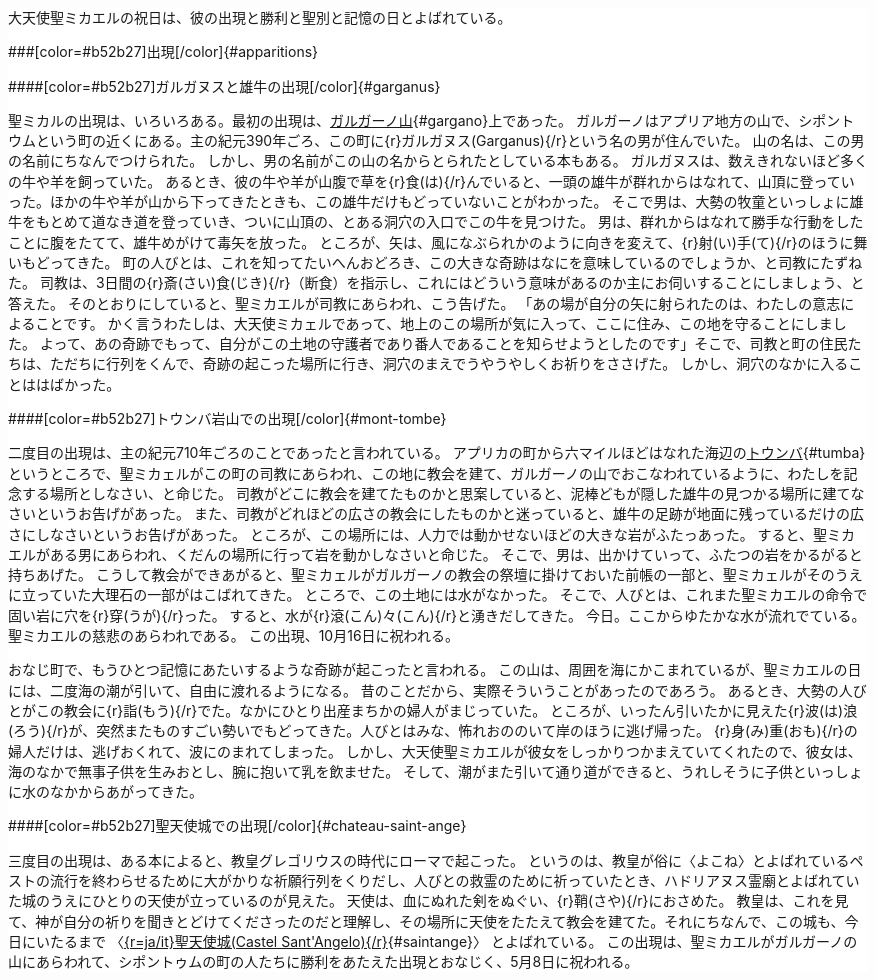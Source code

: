 大天使聖ミカエルの祝日は、彼の出現と勝利と聖別と記憶の日とよばれている。

###[color=#b52b27]出現[/color]{#apparitions}

####[color=#b52b27]ガルガヌスと雄牛の出現[/color]{#garganus}

聖ミカルの出現は、いろいろある。最初の出現は、[ガルガーノ山][22]{#gargano}上であった。
ガルガーノはアプリア地方の山で、シポントウムという町の近くにある。主の紀元390年ごろ、この町に{r}ガルガヌス(Garganus){/r}という名の男が住んでいた。
山の名は、この男の名前にちなんでつけられた。
しかし、男の名前がこの山の名からとられたとしている本もある。
ガルガヌスは、数えきれないほど多くの牛や羊を飼っていた。
あるとき、彼の牛や羊が山腹で草を{r}食(は){/r}んでいると、一頭の雄牛が群れからはなれて、山頂に登っていった。ほかの牛や羊が山から下ってきたときも、この雄牛だけもどっていないことがわかった。
そこで男は、大勢の牧童といっしょに雄牛をもとめて道なき道を登っていき、ついに山頂の、とある洞穴の入口でこの牛を見つけた。
男は、群れからはなれて勝手な行動をしたことに腹をたてて、雄牛めがけて毒矢を放った。
ところが、矢は、風になぶられかのように向きを変えて、{r}射(い)手(て){/r}のほうに舞いもどってきた。
町の人びとは、これを知ってたいへんおどろき、この大きな奇跡はなにを意味しているのでしょうか、と司教にたずねた。
司教は、3日間の{r}斎(さい)食(じき){/r}（断食）を指示し、これにはどういう意味があるのか主にお伺いすることにしましょう、と答えた。
そのとおりにしていると、聖ミカエルが司教にあらわれ、こう告げた。
「あの場が自分の矢に射られたのは、わたしの意志によることです。
かく言うわたしは、大天使ミカェルであって、地上のこの場所が気に入って、ここに住み、この地を守ることにしました。
よって、あの奇跡でもって、自分がこの土地の守護者であり番人であることを知らせようとしたのです」そこで、司教と町の住民たちは、ただちに行列をくんで、奇跡の起こった場所に行き、洞穴のまえでうやうやしくお祈りをささげた。
しかし、洞穴のなかに入ることははばかった。

####[color=#b52b27]トウンバ岩山での出現[/color]{#mont-tombe}

二度目の出現は、主の紀元710年ごろのことであったと言われている。
アプリカの町から六マイルほどはなれた海辺の[トウンバ][24]{#tumba}というところで、聖ミカェルがこの町の司教にあらわれ、この地に教会を建て、ガルガーノの山でおこなわれているように、わたしを記念する場所としなさい、と命じた。
司教がどこに教会を建てたものかと思案していると、泥棒どもが隠した雄牛の見つかる場所に建てなさいというお告げがあった。
また、司教がどれほどの広さの教会にしたものかと迷っていると、雄牛の足跡が地面に残っているだけの広さにしなさいというお告げがあった。
ところが、この場所には、人力では動かせないほどの大きな岩がふたっあった。
すると、聖ミカエルがある男にあらわれ、くだんの場所に行って岩を動かしなさいと命じた。
そこで、男は、出かけていって、ふたつの岩をかるがると持ちあげた。
こうして教会ができあがると、聖ミカェルがガルガーノの教会の祭壇に掛けておいた前帳の一部と、聖ミカェルがそのうえに立っていた大理石の一部がはこばれてきた。
ところで、この土地には水がなかった。
そこで、人びとは、これまた聖ミカエルの命令で固い岩に穴を{r}穿(うが){/r}った。
すると、水が{r}滾(こん)々(こん){/r}と湧きだしてきた。
今日。ここからゆたかな水が流れでている。
聖ミカエルの慈悲のあらわれである。
この出現、10月16日に祝われる。

おなじ町で、もうひとつ記憶にあたいするような奇跡が起こったと言われる。
この山は、周囲を海にかこまれているが、聖ミカエルの日には、二度海の潮が引いて、自由に渡れるようになる。
昔のことだから、実際そういうことがあったのであろう。
あるとき、大勢の人びとがこの教会に{r}詣(もう){/r}でた。なかにひとり出産まちかの婦人がまじっていた。
ところが、いったん引いたかに見えた{r}波(は)浪(ろう){/r}が、突然またものすごい勢いでもどってきた。人びとはみな、怖れおののいて岸のほうに逃げ帰った。
{r}身(み)重(おも){/r}の婦人だけは、逃げおくれて、波にのまれてしまった。
しかし、大天使聖ミカエルが彼女をしっかりつかまえていてくれたので、彼女は、海のなかで無事子供を生みおとし、腕に抱いて乳を飲ませた。
そして、潮がまた引いて通り道ができると、うれしそうに子供といっしょに水のなかからあがってきた。

####[color=#b52b27]聖天使城での出現[/color]{#chateau-saint-ange}

三度目の出現は、ある本によると、教皇グレゴリウスの時代にローマで起こった。
というのは、教皇が俗に〈よこね〉とよばれているペストの流行を終わらせるために大がかりな祈願行列をくりだし、人びとの救霊のために祈っていたとき、ハドリアヌス霊廟とよばれていた城のうえにひとりの天使が立っているのが見えた。
天使は、血にぬれた剣をぬぐい、{r}鞘(さや){/r}におさめた。
教皇は、これを見て、神が自分の祈りを聞きとどけてくださったのだと理解し、その場所に天使をたたえて教会を建てた。それにちなんで、この城も、今日にいたるまで 〈[{r=ja/it}聖天使城(Castel&#160;Sant'Angelo){/r}][26]{#saintange}〉 とよばれている。
この出現は、聖ミカエルがガルガーノの山にあらわれて、シポントゥムの町の人たちに勝利をあたえた出現とおなじく、5月8日に祝われる。


[1]: https://ja.wikipedia.org/wiki/モン・サン＝ミシェル "https://ja.wikipedia.org/wiki/モン＝サン＝ミシェル"
[2]: https://ja.wikipedia.org/wiki/ミカエル "https://ja.wikipedia.org/wiki/ミカエル"
[3]: https://ja.wikipedia.org/wiki/新約聖書 "https://ja.wikipedia.org/wiki/新約聖書"
[4]: https://ja.wikipedia.org/wiki/ヨハネの黙示録 "https://ja.wikipedia.org/wiki/ヨハネの黙示録"
[5]: https://ja.wikipedia.org/wiki/新共同訳聖書 "https://ja.wikipedia.org/wiki/新共同訳聖書"
[6]: /mont-saint-michel/arch-michel/legende-doree/#note-gregorius "聖グレゴリウス"
[7]: /mont-saint-michel/arch-michel/legende-doree/#gregorius "聖グレゴリウス"
[8]: /mont-saint-michel/arch-michel/legende-doree/#note-daniel "ダニエル書"
[9]: /mont-saint-michel/arch-michel/legende-doree/#daniel "ダニエル書"
[10]: /mont-saint-michel/arch-michel/legende-doree/#note-antechrist "破壊者"
[11]: /mont-saint-michel/arch-michel/legende-doree/#antechrist "破壊者、反キリスト"
[12]: /mont-saint-michel/arch-michel/legende-doree/#note-moise "モーセの遺体"
[13]: /mont-saint-michel/arch-michel/legende-doree/#moise "モーセの遺体"
[14]: /mont-saint-michel/arch-michel/legende-doree/#note-canaan "カナアン"
[15]: /mont-saint-michel/arch-michel/legende-doree/#canaan "カナアン"
[16]: /mont-saint-michel/arch-michel/legende-doree/#note-oliviers "オリヴ山"
[17]: /mont-saint-michel/arch-michel/legende-doree/#oliviers "オリヴ山"
[19]: /mont-saint-michel/arch-michel/legende-doree/#antechrist2 "反キリスト²"
[20]: /mont-saint-michel/arch-michel/legende-doree/#note-jugement "最後の審判の日"
[21]: /mont-saint-michel/arch-michel/legende-doree/#jugement "最後の審判の日"
[22]: /mont-saint-michel/arch-michel/legende-doree/#note-gargano "ガルガーノ山"
[23]: /mont-saint-michel/arch-michel/legende-doree/#gargano "ガルガーノ山"
[24]: /mont-saint-michel/arch-michel/legende-doree/#note-tumba "トウンバ"
[25]: /mont-saint-michel/arch-michel/legende-doree/#tumba "トウンバ"
[26]: /mont-saint-michel/arch-michel/legende-doree/#note-saintange "聖天使城"
[27]: /mont-saint-michel/arch-michel/legende-doree/#saintange "聖天使城"
[28]: /mont-saint-michel/arch-michel/legende-doree/#note-hierarchia "階級秩序"
[29]: /mont-saint-michel/arch-michel/legende-doree/#hierarchia "階級秩序"
[31]: /mont-saint-michel/arch-michel/legende-doree/#daniel2 "ダニェル書²"
[32]: /mont-saint-michel/arch-michel/legende-doree/#note-tobie "トビト書"
[33]: /mont-saint-michel/arch-michel/legende-doree/#tobie "トビト書"
[35]: /mont-saint-michel/arch-michel/legende-doree/#gregorius2 "聖グレゴリウス²"
[36]: /mont-saint-michel/arch-michel/legende-doree/#note-denis "ディオニュシウス"
[37]: /mont-saint-michel/arch-michel/legende-doree/#denis "ディオニュシウス¹"
[372]: /mont-saint-michel/arch-michel/legende-doree/#denis2 "ディオニュシウス²"
[373]: /mont-saint-michel/arch-michel/legende-doree/#denis3 "ディオニュシウス³"
[374]: /mont-saint-michel/arch-michel/legende-doree/#denis4 "ディオニュシウス⁴"
[375]: /mont-saint-michel/arch-michel/legende-doree/#denis5 "ディオニュシウス⁵"
[38]: /mont-saint-michel/arch-michel/legende-doree/#note-saintbernard "聖ベルナルドゥス"
[39]: /mont-saint-michel/arch-michel/legende-doree/#saintbernard "聖ベルナルドゥス"
[40]: /mont-saint-michel/arch-michel/legende-doree/#note-histeccltrip "三部教会史"
[41]: /mont-saint-michel/arch-michel/legende-doree/#histeccltrip "三部教会史"
[42]: /mont-saint-michel/arch-michel/legende-doree/#note-vesta "ウェスタ女神"
[43]: /mont-saint-michel/arch-michel/legende-doree/#vesta "ウェスタ女神"
[76]: https://francois-vidit.com/docs/ja/mont-saint-michel/arch-michel/apocalypse#bataille "『黙示』12の7～9"
[77]: https://francois-vidit.com/mont-saint-michel/arch-michel/autre-docs "『ダニ』12の1"